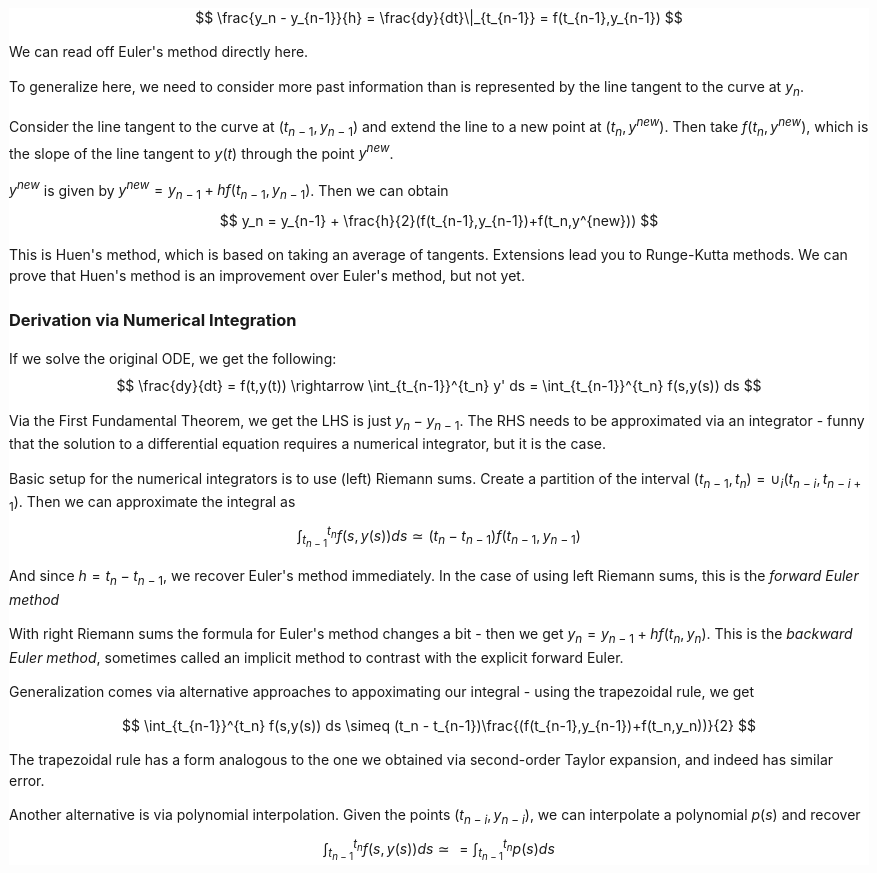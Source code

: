$$
\frac{y_n - y_{n-1}}{h} = \frac{dy}{dt}\|_{t_{n-1}} = f(t_{n-1},y_{n-1})
$$

We can read off Euler's method directly here.

To generalize here, we need to consider more past information than is represented by the line tangent to the curve at $y_n$.

Consider the line tangent to the curve at $(t_{n-1},y_{n-1})$ and extend the line to a new point at $(t_n,y^{new})$. Then take $f(t_n, y^{new})$, which is the slope of the line tangent to $y(t)$ through the point $y^{new}$.

$y^{new}$ is given by $y^{new} = y_{n-1} + hf(t_{n-1},y_{n-1})$. Then we can obtain
$$
y_n = y_{n-1} + \frac{h}{2}(f(t_{n-1},y_{n-1})+f(t_n,y^{new}))
$$

This is Huen's method, which is based on taking an average of tangents. Extensions lead you to Runge-Kutta methods. We can prove that Huen's method is an improvement over Euler's method, but not yet.

### Derivation via Numerical Integration
If we solve the original ODE, we get the following:
$$
\frac{dy}{dt} = f(t,y(t)) \rightarrow \int_{t_{n-1}}^{t_n} y' ds =  \int_{t_{n-1}}^{t_n} f(s,y(s)) ds
$$

Via the First Fundamental Theorem, we get the LHS is just $y_n - y_{n-1}$. The RHS needs to be approximated via an integrator - funny that the solution to a differential equation requires a numerical integrator, but it is the case.

Basic setup for the numerical integrators is to use (left) Riemann sums. Create a partition of the interval $(t_{n-1},t_n) = \cup_i (t_{n-i},t_{n-i+1})$. Then we can approximate the integral as
$$
\int_{t_{n-1}}^{t_n} f(s,y(s)) ds \simeq (t_n - t_{n-1})f(t_{n-1},y_{n-1})
$$

And since $h = t_n - t_{n-1}$, we recover Euler's method immediately. In the case of using left Riemann sums, this is the *forward Euler method*

With right Riemann sums the formula for Euler's method changes a bit - then we get $y_n = y_{n-1} + hf(t_n,y_n)$. This is the *backward Euler method*, sometimes called an implicit method to contrast with the explicit forward Euler.

Generalization comes via alternative approaches to appoximating our integral - using the trapezoidal rule, we get 

$$
\int_{t_{n-1}}^{t_n} f(s,y(s)) ds \simeq (t_n - t_{n-1})\frac{(f(t_{n-1},y_{n-1})+f(t_n,y_n))}{2}
$$

The trapezoidal rule has a form analogous to the one we obtained via second-order Taylor expansion, and indeed has similar error.

Another alternative is via polynomial interpolation. Given the points $(t_{n-i},y_{n-i})$, we can interpolate a polynomial $p(s)$ and recover
$$
\int_{t_{n-1}}^{t_n} f(s,y(s)) ds \simeq = \int_{t_{n-1}}^{t_n} p(s) ds
$$
